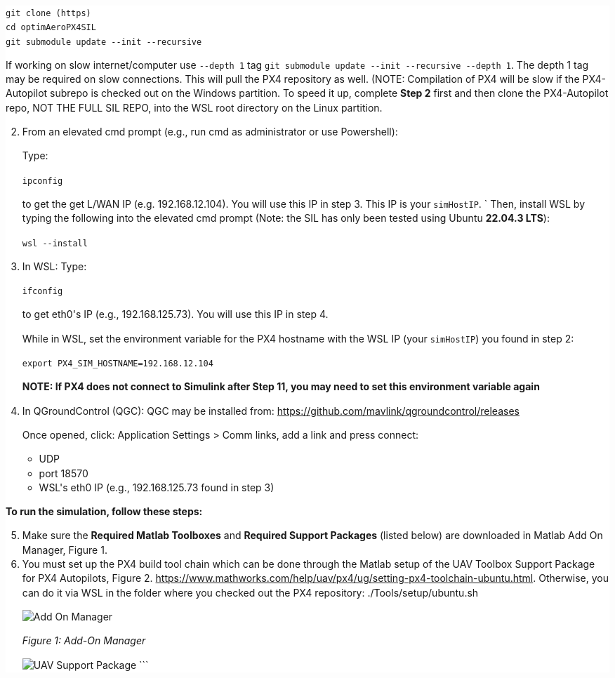   ```
   git clone (https)
   cd optimAeroPX4SIL
   git submodule update --init --recursive
   ```
   If working on slow internet/computer use `--depth 1` tag  `git submodule update --init --recursive --depth 1`. The depth 1 tag may be required on slow connections. This will pull the PX4 repository as well. (NOTE: Compilation of PX4 will be slow if the PX4-Autopilot subrepo is checked out on the Windows partition. To speed it up, complete <strong>Step 2</strong> first and then clone the PX4-Autopilot repo, NOT THE FULL SIL REPO, into the WSL root directory on the Linux partition.

2. From an elevated cmd prompt (e.g., run cmd as administrator or use Powershell): 

   Type:
   ```
   ipconfig
   ```
   to get the get L/WAN IP (e.g. 192.168.12.104).  You will use this IP in step 3. This IP is your `simHostIP`.
`
   Then, install WSL by typing the following into the elevated cmd prompt (Note: the SIL has only been tested using Ubuntu <strong>22.04.3 LTS</strong>): 
    ```
   wsl --install
   ```

1. In WSL:
   Type:
    ```
   ifconfig
   ```
   to get eth0's IP (e.g., 192.168.125.73). You will use this IP in step 4. 

   While in WSL, set the environment variable for the PX4 hostname with the WSL IP (your `simHostIP`) you found in step 2: 
    ```
   export PX4_SIM_HOSTNAME=192.168.12.104
   ```
   **NOTE: If PX4 does not connect to Simulink after Step 11, you may need to set this environment variable again**

2. In QGroundControl (QGC):
   QGC may  be installed from: https://github.com/mavlink/qgroundcontrol/releases

   Once opened, click: Application Settings > Comm links, add a link and press connect: 

   - UDP
   - port 18570
   - WSL's eth0 IP (e.g., 192.168.125.73 found in step 3)

<strong>To run the simulation, follow these steps:</strong>

5. Make sure the **Required Matlab Toolboxes** and **Required Support Packages** (listed below) are downloaded in Matlab Add On Manager, Figure 1.
6. You must set up the PX4 build tool chain which can be done through the Matlab setup of the UAV Toolbox Support Package for PX4 Autopilots, Figure 2. https://www.mathworks.com/help/uav/px4/ug/setting-px4-toolchain-ubuntu.html. Otherwise, you can do it via WSL in the folder where you checked out the PX4 repository: ./Tools/setup/ubuntu.sh
   <p>
       <img src="README_Images/AddOns.PNG" alt="Add On Manager" width="600"/>
   </p>
   <p>
       <em> Figure 1: Add-On Manager</em>
   </p>
   <p>
       <img src="README_Images/UAVSupportPack.PNG" alt="UAV Support Package" width="600"/>
   ```
